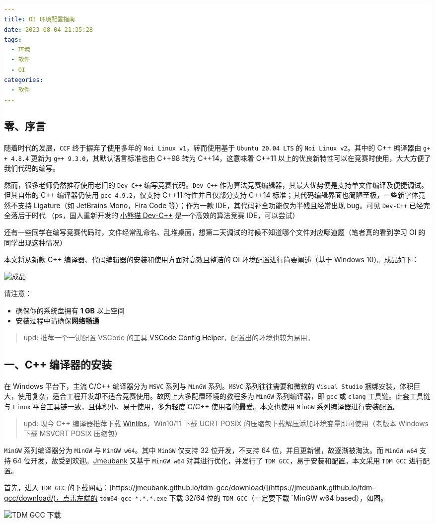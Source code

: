 ```yaml
---
title: OI 环境配置指南
date: 2023-08-04 21:35:28
tags:
  - 环境
  - 软件
  - OI
categories:
  - 软件
---
```


## 零、序言

随着时代的发展，`CCF` 终于摒弃了使用多年的 `Noi Linux v1`，转而使用基于 `Ubuntu 20.04 LTS` 的 `Noi Linux v2`。其中的 C++ 编译器由 `g++ 4.8.4` 更新为 `g++ 9.3.0`，其默认语言标准也由 C++98 转为 C++14，这意味着 C++11 以上的优良新特性可以在竞赛时使用，大大方便了我们代码的编写。

然而，很多老师仍然推荐使用老旧的 `Dev-C++` 编写竞赛代码。`Dev-C++` 作为算法竞赛编辑器，其最大优势便是支持单文件编译及便捷调试。但其自带的 C++ 编译器仍使用 `gcc 4.9.2`，仅支持 C++11 特性并且仅部分支持 C++14 标准；其代码编辑界面也简陋至极，一些新字体竟然不支持 Ligature（如 JetBrains Mono，Fira Code 等）；作为一款 IDE，其代码补全功能仅为半残且经常出现 bug。可见 `Dev-C++` 已经完全落后于时代 （ps，国人重新开发的 [小熊猫 Dev-C++](https://royqh.net/devcpp/) 是一个高效的算法竞赛 IDE，可以尝试）



还有一些同学在编写竞赛代码时，文件经常乱命名、乱堆桌面，想第二天调试的时候不知道哪个文件对应哪道题（笔者真的看到学习 OI 的同学出现这种情况）

本文将从新款 C++ 编译器、代码编辑器的安装和使用方面对高效且整洁的 OI 环境配置进行简要阐述（基于 Windows 10）。成品如下：

![成品](https://s2.loli.net/2022/05/07/HFzqdg5yNAlJY4w.png)

请注意：

* 确保你的系统盘拥有 **1 GB** 以上空间
* 安装过程中请确保**网络畅通**

> upd: 推荐一个一键配置 VSCode 的工具 [VSCode Config Helper](https://v4.vscch.tk/)，配置出的环境也较为易用。

## 一、C++ 编译器的安装

在 Windows 平台下，主流 C/C++ 编译器分为 `MSVC` 系列与 `MinGW` 系列。`MSVC` 系列往往需要和微软的 `Visual Studio` 捆绑安装，体积巨大，使用复杂，适合工程开发却不适合竞赛使用。故网上大多配置环境的教程多为 `MinGW` 系列编译器，即 `gcc` 或 `clang` 工具链。此套工具链与 `Linux` 平台工具链一致，且体积小、易于使用，多为轻度 C/C++ 使用者的最爱。本文也使用 `MinGW` 系列编译器进行安装配置。

> upd: 现今 C++ 编译器推荐下载 [Winlibs](https://winlibs.com/)，Win10/11 下载 UCRT POSIX 的压缩包下载解压添加环境变量即可使用（老版本 Windows 下载 MSVCRT POSIX 压缩包）

`MinGW` 系列编译器分为 `MinGW` 与 `MinGW w64`。其中 `MinGW` 仅支持 32 位开发，不支持 64 位，并且更新慢，故逐渐被淘汰。而 `MinGW w64` 支持 64 位开发，故受到欢迎。[Jmeubank](https://github.com/jmeubank) 又基于 `MinGW w64` 对其进行优化，并发行了 `TDM GCC`，易于安装和配置。本文采用 `TDM GCC` 进行配置。

首先，进入 `TDM GCC` 的下载网站：[https://jmeubank.github.io/tdm-gcc/download/](https://jmeubank.github.io/tdm-gcc/download/)，点击左端的 `tdm64-gcc-*.*.*.exe` 下载 32/64 位的 `TDM GCC`（一定要下载 `MinGW w64 based），如图。

![TDM GCC 下载](https://s2.loli.net/2022/05/07/YiWHFGTLygmhRMk.png)
